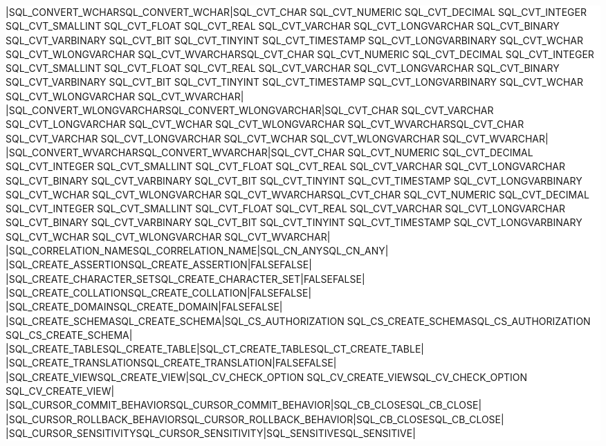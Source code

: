 |<span data-ttu-id="07f2e-207">SQL_CONVERT_WCHAR</span><span class="sxs-lookup"><span data-stu-id="07f2e-207">SQL_CONVERT_WCHAR</span></span>|<span data-ttu-id="07f2e-208">SQL_CVT_CHAR SQL_CVT_NUMERIC SQL_CVT_DECIMAL SQL_CVT_INTEGER SQL_CVT_SMALLINT SQL_CVT_FLOAT SQL_CVT_REAL SQL_CVT_VARCHAR SQL_CVT_LONGVARCHAR SQL_CVT_BINARY SQL_CVT_VARBINARY SQL_CVT_BIT SQL_CVT_TINYINT SQL_CVT_TIMESTAMP SQL_CVT_LONGVARBINARY SQL_CVT_WCHAR SQL_CVT_WLONGVARCHAR SQL_CVT_WVARCHAR</span><span class="sxs-lookup"><span data-stu-id="07f2e-208">SQL_CVT_CHAR SQL_CVT_NUMERIC SQL_CVT_DECIMAL SQL_CVT_INTEGER SQL_CVT_SMALLINT SQL_CVT_FLOAT SQL_CVT_REAL SQL_CVT_VARCHAR SQL_CVT_LONGVARCHAR SQL_CVT_BINARY SQL_CVT_VARBINARY SQL_CVT_BIT SQL_CVT_TINYINT SQL_CVT_TIMESTAMP SQL_CVT_LONGVARBINARY SQL_CVT_WCHAR SQL_CVT_WLONGVARCHAR SQL_CVT_WVARCHAR</span></span>|  
|<span data-ttu-id="07f2e-209">SQL_CONVERT_WLONGVARCHAR</span><span class="sxs-lookup"><span data-stu-id="07f2e-209">SQL_CONVERT_WLONGVARCHAR</span></span>|<span data-ttu-id="07f2e-210">SQL_CVT_CHAR SQL_CVT_VARCHAR SQL_CVT_LONGVARCHAR SQL_CVT_WCHAR SQL_CVT_WLONGVARCHAR SQL_CVT_WVARCHAR</span><span class="sxs-lookup"><span data-stu-id="07f2e-210">SQL_CVT_CHAR SQL_CVT_VARCHAR SQL_CVT_LONGVARCHAR SQL_CVT_WCHAR SQL_CVT_WLONGVARCHAR SQL_CVT_WVARCHAR</span></span>|  
|<span data-ttu-id="07f2e-211">SQL_CONVERT_WVARCHAR</span><span class="sxs-lookup"><span data-stu-id="07f2e-211">SQL_CONVERT_WVARCHAR</span></span>|<span data-ttu-id="07f2e-212">SQL_CVT_CHAR SQL_CVT_NUMERIC SQL_CVT_DECIMAL SQL_CVT_INTEGER SQL_CVT_SMALLINT SQL_CVT_FLOAT SQL_CVT_REAL SQL_CVT_VARCHAR SQL_CVT_LONGVARCHAR SQL_CVT_BINARY SQL_CVT_VARBINARY SQL_CVT_BIT SQL_CVT_TINYINT SQL_CVT_TIMESTAMP SQL_CVT_LONGVARBINARY SQL_CVT_WCHAR SQL_CVT_WLONGVARCHAR SQL_CVT_WVARCHAR</span><span class="sxs-lookup"><span data-stu-id="07f2e-212">SQL_CVT_CHAR SQL_CVT_NUMERIC SQL_CVT_DECIMAL SQL_CVT_INTEGER SQL_CVT_SMALLINT SQL_CVT_FLOAT SQL_CVT_REAL SQL_CVT_VARCHAR SQL_CVT_LONGVARCHAR SQL_CVT_BINARY SQL_CVT_VARBINARY SQL_CVT_BIT SQL_CVT_TINYINT SQL_CVT_TIMESTAMP SQL_CVT_LONGVARBINARY SQL_CVT_WCHAR SQL_CVT_WLONGVARCHAR SQL_CVT_WVARCHAR</span></span>|  
|<span data-ttu-id="07f2e-213">SQL_CORRELATION_NAME</span><span class="sxs-lookup"><span data-stu-id="07f2e-213">SQL_CORRELATION_NAME</span></span>|<span data-ttu-id="07f2e-214">SQL_CN_ANY</span><span class="sxs-lookup"><span data-stu-id="07f2e-214">SQL_CN_ANY</span></span>|  
|<span data-ttu-id="07f2e-215">SQL_CREATE_ASSERTION</span><span class="sxs-lookup"><span data-stu-id="07f2e-215">SQL_CREATE_ASSERTION</span></span>|<span data-ttu-id="07f2e-216">FALSE</span><span class="sxs-lookup"><span data-stu-id="07f2e-216">FALSE</span></span>|  
|<span data-ttu-id="07f2e-217">SQL_CREATE_CHARACTER_SET</span><span class="sxs-lookup"><span data-stu-id="07f2e-217">SQL_CREATE_CHARACTER_SET</span></span>|<span data-ttu-id="07f2e-218">FALSE</span><span class="sxs-lookup"><span data-stu-id="07f2e-218">FALSE</span></span>|  
|<span data-ttu-id="07f2e-219">SQL_CREATE_COLLATION</span><span class="sxs-lookup"><span data-stu-id="07f2e-219">SQL_CREATE_COLLATION</span></span>|<span data-ttu-id="07f2e-220">FALSE</span><span class="sxs-lookup"><span data-stu-id="07f2e-220">FALSE</span></span>|  
|<span data-ttu-id="07f2e-221">SQL_CREATE_DOMAIN</span><span class="sxs-lookup"><span data-stu-id="07f2e-221">SQL_CREATE_DOMAIN</span></span>|<span data-ttu-id="07f2e-222">FALSE</span><span class="sxs-lookup"><span data-stu-id="07f2e-222">FALSE</span></span>|  
|<span data-ttu-id="07f2e-223">SQL_CREATE_SCHEMA</span><span class="sxs-lookup"><span data-stu-id="07f2e-223">SQL_CREATE_SCHEMA</span></span>|<span data-ttu-id="07f2e-224">SQL_CS_AUTHORIZATION SQL_CS_CREATE_SCHEMA</span><span class="sxs-lookup"><span data-stu-id="07f2e-224">SQL_CS_AUTHORIZATION SQL_CS_CREATE_SCHEMA</span></span>|  
|<span data-ttu-id="07f2e-225">SQL_CREATE_TABLE</span><span class="sxs-lookup"><span data-stu-id="07f2e-225">SQL_CREATE_TABLE</span></span>|<span data-ttu-id="07f2e-226">SQL_CT_CREATE_TABLE</span><span class="sxs-lookup"><span data-stu-id="07f2e-226">SQL_CT_CREATE_TABLE</span></span>|  
|<span data-ttu-id="07f2e-227">SQL_CREATE_TRANSLATION</span><span class="sxs-lookup"><span data-stu-id="07f2e-227">SQL_CREATE_TRANSLATION</span></span>|<span data-ttu-id="07f2e-228">FALSE</span><span class="sxs-lookup"><span data-stu-id="07f2e-228">FALSE</span></span>|  
|<span data-ttu-id="07f2e-229">SQL_CREATE_VIEW</span><span class="sxs-lookup"><span data-stu-id="07f2e-229">SQL_CREATE_VIEW</span></span>|<span data-ttu-id="07f2e-230">SQL_CV_CHECK_OPTION SQL_CV_CREATE_VIEW</span><span class="sxs-lookup"><span data-stu-id="07f2e-230">SQL_CV_CHECK_OPTION SQL_CV_CREATE_VIEW</span></span>|  
|<span data-ttu-id="07f2e-231">SQL_CURSOR_COMMIT_BEHAVIOR</span><span class="sxs-lookup"><span data-stu-id="07f2e-231">SQL_CURSOR_COMMIT_BEHAVIOR</span></span>|<span data-ttu-id="07f2e-232">SQL_CB_CLOSE</span><span class="sxs-lookup"><span data-stu-id="07f2e-232">SQL_CB_CLOSE</span></span>|  
|<span data-ttu-id="07f2e-233">SQL_CURSOR_ROLLBACK_BEHAVIOR</span><span class="sxs-lookup"><span data-stu-id="07f2e-233">SQL_CURSOR_ROLLBACK_BEHAVIOR</span></span>|<span data-ttu-id="07f2e-234">SQL_CB_CLOSE</span><span class="sxs-lookup"><span data-stu-id="07f2e-234">SQL_CB_CLOSE</span></span>|  
|<span data-ttu-id="07f2e-235">SQL_CURSOR_SENSITIVITY</span><span class="sxs-lookup"><span data-stu-id="07f2e-235">SQL_CURSOR_SENSITIVITY</span></span>|<span data-ttu-id="07f2e-236">SQL_SENSITIVE</span><span class="sxs-lookup"><span data-stu-id="07f2e-236">SQL_SENSITIVE</span></span>|  